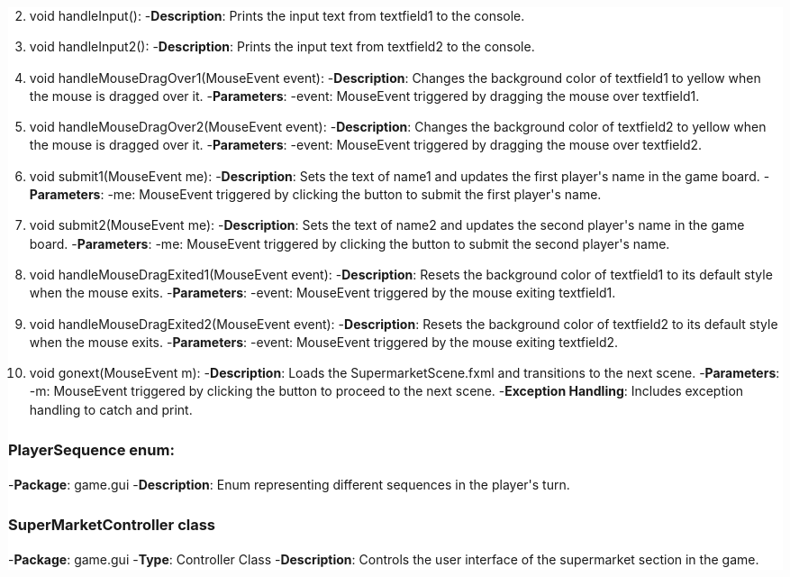 2. void handleInput():
-**Description**: Prints the input text from textfield1 to the console.

3. void handleInput2():
-**Description**: Prints the input text from textfield2 to the console.

4. void handleMouseDragOver1(MouseEvent event):
-**Description**: Changes the background color of textfield1 to yellow when the mouse is dragged over it.
-**Parameters**:
   -event: MouseEvent triggered by dragging the mouse over textfield1.

5. void handleMouseDragOver2(MouseEvent event):
-**Description**: Changes the background color of textfield2 to yellow when the mouse is dragged over it.
-**Parameters**:
   -event: MouseEvent triggered by dragging the mouse over textfield2.

6. void submit1(MouseEvent me):
-**Description**: Sets the text of name1 and updates the first player's name in the game board.
-**Parameters**:
   -me: MouseEvent triggered by clicking the button to submit the first player's name.

7. void submit2(MouseEvent me):
-**Description**: Sets the text of name2 and updates the second player's name in the game board.
-**Parameters**:
   -me: MouseEvent triggered by clicking the button to submit the second player's name.

8. void handleMouseDragExited1(MouseEvent event):
-**Description**: Resets the background color of textfield1 to its default style when the mouse exits.
-**Parameters**:
   -event: MouseEvent triggered by the mouse exiting textfield1.

9. void handleMouseDragExited2(MouseEvent event):
-**Description**: Resets the background color of textfield2 to its default style when the mouse exits.
-**Parameters**:
   -event: MouseEvent triggered by the mouse exiting textfield2.

10. void gonext(MouseEvent m):
-**Description**: Loads the SupermarketScene.fxml and transitions to the next scene.
-**Parameters**:
   -m: MouseEvent triggered by clicking the button to proceed to the next scene.
-**Exception Handling**: Includes exception handling to catch and print.

### PlayerSequence enum:
-**Package**: game.gui
-**Description**: Enum representing different sequences in the player's turn.

### SuperMarketController class
-**Package**: game.gui
-**Type**: Controller Class
-**Description**: Controls the user interface of the supermarket section in the game.
